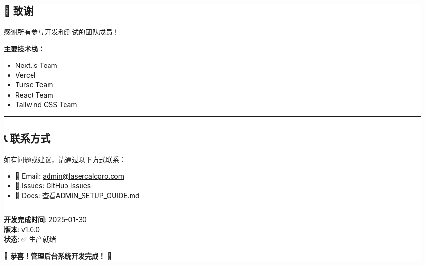 
## 🙏 致谢

感谢所有参与开发和测试的团队成员！

**主要技术栈：**
- Next.js Team
- Vercel
- Turso Team
- React Team
- Tailwind CSS Team

---

## 📞 联系方式

如有问题或建议，请通过以下方式联系：

- 📧 Email: admin@lasercalcpro.com
- 🐛 Issues: GitHub Issues
- 📖 Docs: 查看ADMIN_SETUP_GUIDE.md

---

**开发完成时间**: 2025-01-30  
**版本**: v1.0.0  
**状态**: ✅ 生产就绪

🎊 **恭喜！管理后台系统开发完成！** 🎊

